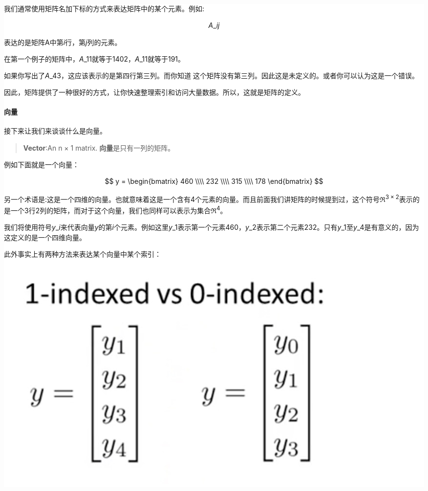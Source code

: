 我们通常使用矩阵名加下标的方式来表达矩阵中的某个元素。例如:

$$
A\_{ij}
$$

表达的是矩阵A中第$i$行，第$j$列的元素。

在第一个例子的矩阵中，$A\_{11}$就等于1402，$A\_{11}$就等于191。

如果你写出了$A\_{43}$，这应该表示的是第四行第三列。而你知道 这个矩阵没有第三列。因此这是未定义的。或者你可以认为这是一个错误。

因此，矩阵提供了一种很好的方式，让你快速整理索引和访问大量数据。所以，这就是矩阵的定义。

#### 向量

接下来让我们来谈谈什么是向量。

> **Vector**:An n × 1 matrix.
> **向量**是只有一列的矩阵。

例如下面就是一个向量：

$$
y =
\begin{bmatrix}
460 \\\\
232 \\\\
315 \\\\
178
\end{bmatrix}
$$

另一个术语是:这是一个四维的向量。也就意味着这是一个含有4个元素的向量。而且前面我们讲矩阵的时候提到过，这个符号$\Re^{3 × 2}$表示的是一个3行2列的矩阵，而对于这个向量，我们也同样可以表示为集合$\Re^{4}$。

我们将使用符号$y\_{i}$来代表向量$y$的第$i$个元素。例如这里$y\_{1}$表示第一个元素460，$y\_{2}$表示第二个元素232。只有$y\_{1}$至$y\_{4}$是有意义的，因为这定义的是一个四维向量。

此外事实上有两种方法来表达某个向量中某个索引：

![](/img/16_07_25/001.png)
